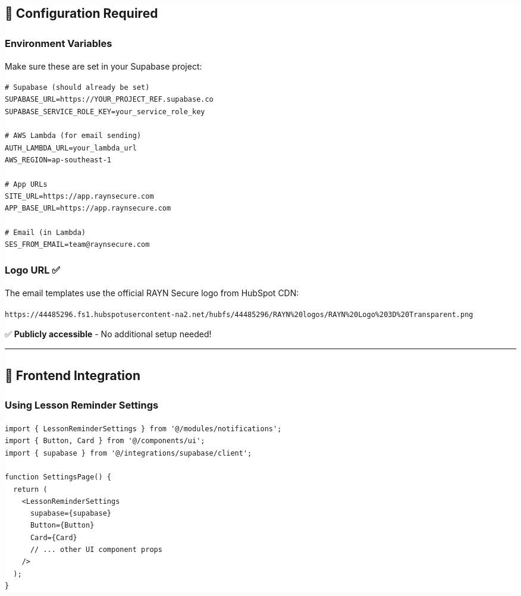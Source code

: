 
## 🔧 Configuration Required

### Environment Variables

Make sure these are set in your Supabase project:

```env
# Supabase (should already be set)
SUPABASE_URL=https://YOUR_PROJECT_REF.supabase.co
SUPABASE_SERVICE_ROLE_KEY=your_service_role_key

# AWS Lambda (for email sending)
AUTH_LAMBDA_URL=your_lambda_url
AWS_REGION=ap-southeast-1

# App URLs
SITE_URL=https://app.raynsecure.com
APP_BASE_URL=https://app.raynsecure.com

# Email (in Lambda)
SES_FROM_EMAIL=team@raynsecure.com
```

### Logo URL ✅

The email templates use the official RAYN Secure logo from HubSpot CDN:
```
https://44485296.fs1.hubspotusercontent-na2.net/hubfs/44485296/RAYN%20logos/RAYN%20Logo%203D%20Transparent.png
```

✅ **Publicly accessible** - No additional setup needed!

---

## 📱 Frontend Integration

### Using Lesson Reminder Settings

```tsx
import { LessonReminderSettings } from '@/modules/notifications';
import { Button, Card } from '@/components/ui';
import { supabase } from '@/integrations/supabase/client';

function SettingsPage() {
  return (
    <LessonReminderSettings
      supabase={supabase}
      Button={Button}
      Card={Card}
      // ... other UI component props
    />
  );
}
```
